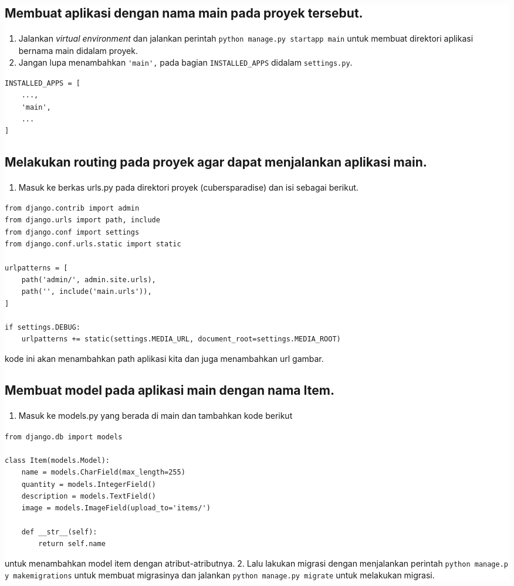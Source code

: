 ```
```

## Membuat aplikasi dengan nama main pada proyek tersebut.
1. Jalankan *virtual environment* dan jalankan perintah `python manage.py startapp main` untuk membuat direktori aplikasi bernama main didalam proyek.
2. Jangan lupa menambahkan ``` 'main', ``` pada bagian `INSTALLED_APPS` didalam `settings.py`.
```
INSTALLED_APPS = [
    ...,
    'main',
    ...
]
```
## Melakukan routing pada proyek agar dapat menjalankan aplikasi main.
1. Masuk ke berkas urls.py pada direktori proyek (cubersparadise) dan isi sebagai berikut.
```
from django.contrib import admin
from django.urls import path, include
from django.conf import settings
from django.conf.urls.static import static

urlpatterns = [
    path('admin/', admin.site.urls),
    path('', include('main.urls')),
]

if settings.DEBUG:
    urlpatterns += static(settings.MEDIA_URL, document_root=settings.MEDIA_ROOT)
```
kode ini akan menambahkan path aplikasi kita dan juga menambahkan url gambar.

## Membuat model pada aplikasi main dengan nama Item.
1. Masuk ke models.py yang berada di main dan tambahkan kode berikut
```
from django.db import models

class Item(models.Model):
    name = models.CharField(max_length=255)
    quantity = models.IntegerField()
    description = models.TextField()
    image = models.ImageField(upload_to='items/')  

    def __str__(self):
        return self.name

```
untuk menambahkan model item dengan atribut-atributnya.
2. Lalu lakukan migrasi dengan menjalankan perintah `python manage.py makemigrations` untuk membuat migrasinya dan jalankan `python manage.py migrate` untuk melakukan migrasi.
